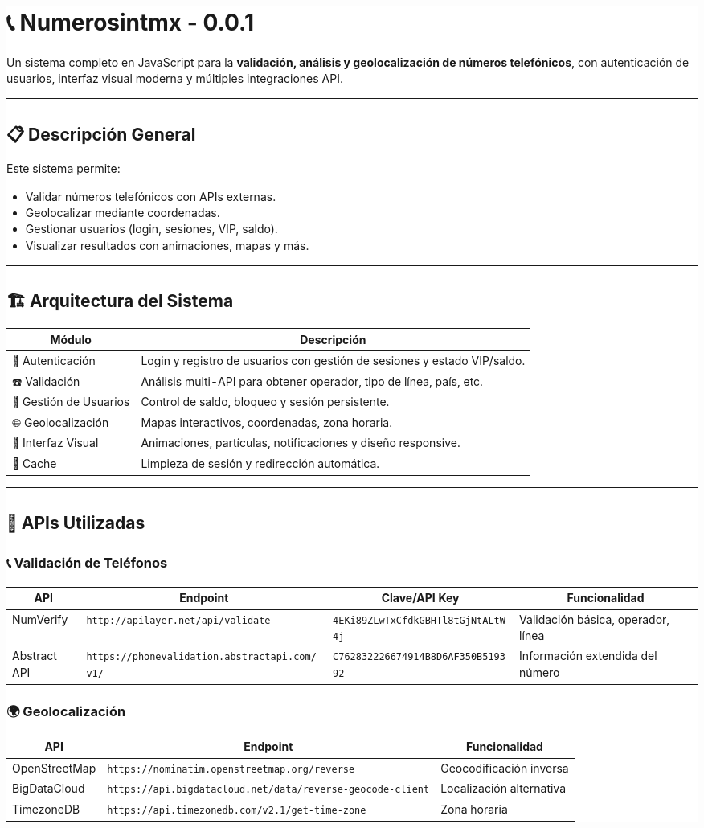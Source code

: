 # 📞 Numerosintmx - 0.0.1

Un sistema completo en JavaScript para la **validación, análisis y geolocalización de números telefónicos**, con autenticación de usuarios, interfaz visual moderna y múltiples integraciones API.

---

## 📋 Descripción General

Este sistema permite:

- Validar números telefónicos con APIs externas.
- Geolocalizar mediante coordenadas.
- Gestionar usuarios (login, sesiones, VIP, saldo).
- Visualizar resultados con animaciones, mapas y más.

---

## 🏗️ Arquitectura del Sistema

| Módulo               | Descripción                                                                 |
|----------------------|------------------------------------------------------------------------------|
| 🔐 Autenticación      | Login y registro de usuarios con gestión de sesiones y estado VIP/saldo.    |
| ☎️ Validación         | Análisis multi-API para obtener operador, tipo de línea, país, etc.         |
| 👤 Gestión de Usuarios| Control de saldo, bloqueo y sesión persistente.                             |
| 🌐 Geolocalización    | Mapas interactivos, coordenadas, zona horaria.                              |
| 🎨 Interfaz Visual    | Animaciones, partículas, notificaciones y diseño responsive.                |
| 🧹 Cache              | Limpieza de sesión y redirección automática.                                |

---

## 🔐 APIs Utilizadas

### 📞 Validación de Teléfonos

| API             | Endpoint                                                              | Clave/API Key                                | Funcionalidad                              |
|------------------|----------------------------------------------------------------------|-----------------------------------------------|---------------------------------------------|
| NumVerify        | `http://apilayer.net/api/validate`                                   | `4EKi89ZLwTxCfdkGBHTl8tGjNtALtW4j`             | Validación básica, operador, línea          |
| Abstract API     | `https://phonevalidation.abstractapi.com/v1/`                        | `C762832226674914B8D6AF350B519392`            | Información extendida del número            |

### 🌍 Geolocalización

| API               | Endpoint                                                                 | Funcionalidad                        |
|--------------------|--------------------------------------------------------------------------|--------------------------------------|
| OpenStreetMap      | `https://nominatim.openstreetmap.org/reverse`                           | Geocodificación inversa              |
| BigDataCloud       | `https://api.bigdatacloud.net/data/reverse-geocode-client`              | Localización alternativa             |
| TimezoneDB         | `https://api.timezonedb.com/v2.1/get-time-zone`                         | Zona horaria                         |
